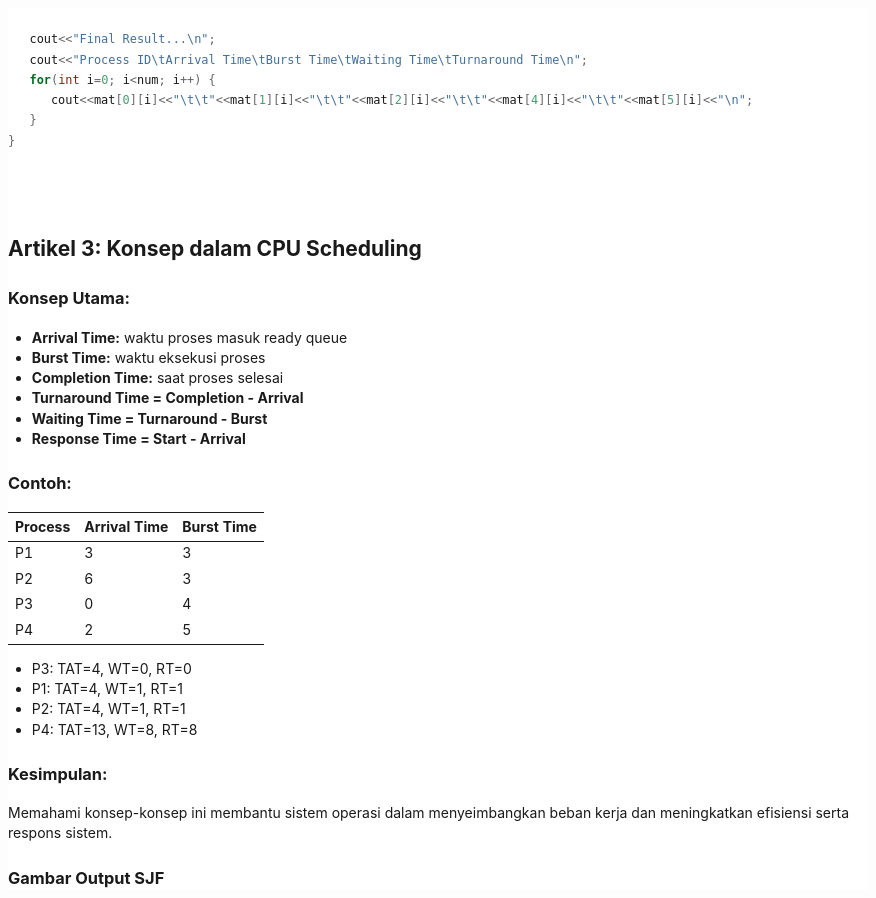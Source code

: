 ```cpp

   cout<<"Final Result...\n";
   cout<<"Process ID\tArrival Time\tBurst Time\tWaiting Time\tTurnaround Time\n";
   for(int i=0; i<num; i++) {
      cout<<mat[0][i]<<"\t\t"<<mat[1][i]<<"\t\t"<<mat[2][i]<<"\t\t"<<mat[4][i]<<"\t\t"<<mat[5][i]<<"\n";
   }
}
```

<br>
<br>

## Artikel 3: Konsep dalam CPU Scheduling

### Konsep Utama:

* **Arrival Time:** waktu proses masuk ready queue
* **Burst Time:** waktu eksekusi proses
* **Completion Time:** saat proses selesai
* **Turnaround Time = Completion - Arrival**
* **Waiting Time = Turnaround - Burst**
* **Response Time = Start - Arrival**

### Contoh:

| Process | Arrival Time | Burst Time |
| ------- | ------------ | ---------- |
| P1      | 3            | 3          |
| P2      | 6            | 3          |
| P3      | 0            | 4          |
| P4      | 2            | 5          |

* P3: TAT=4, WT=0, RT=0
* P1: TAT=4, WT=1, RT=1
* P2: TAT=4, WT=1, RT=1
* P4: TAT=13, WT=8, RT=8

### Kesimpulan:

Memahami konsep-konsep ini membantu sistem operasi dalam menyeimbangkan beban kerja dan meningkatkan efisiensi serta respons sistem.


### Gambar Output SJF